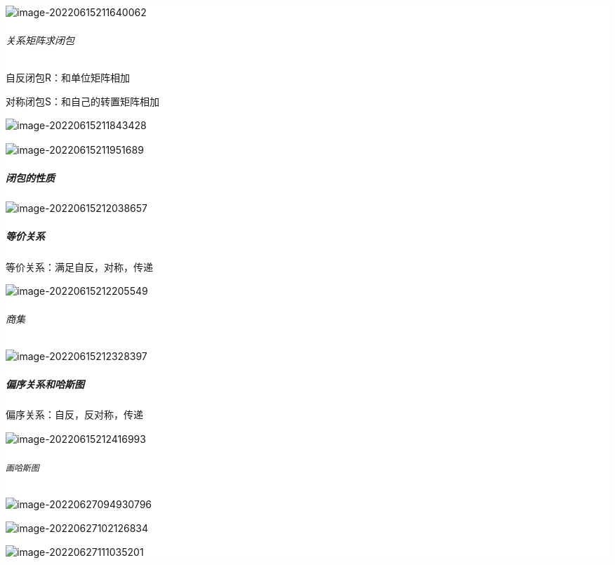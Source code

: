 ![image-20220615211640062](https://raw.githubusercontent.com/xiaomingAndroi/picture-bed/master/typoraTest/image-20220615211640062.png)

###### 关系矩阵求闭包

自反闭包R：和单位矩阵相加

对称闭包S：和自己的转置矩阵相加

![image-20220615211843428](https://raw.githubusercontent.com/xiaomingAndroi/picture-bed/master/typoraTest/image-20220615211843428.png)

![image-20220615211951689](https://raw.githubusercontent.com/xiaomingAndroi/picture-bed/master/typoraTest/image-20220615211951689.png)

##### 闭包的性质

![image-20220615212038657](https://raw.githubusercontent.com/xiaomingAndroi/picture-bed/master/typoraTest/image-20220615212038657.png)

##### 等价关系

等价关系：满足自反，对称，传递



![image-20220615212205549](https://raw.githubusercontent.com/xiaomingAndroi/picture-bed/master/typoraTest/image-20220615212205549.png)

###### 商集

![image-20220615212328397](https://raw.githubusercontent.com/xiaomingAndroi/picture-bed/master/typoraTest/image-20220615212328397.png)

##### 偏序关系和哈斯图

偏序关系：自反，反对称，传递

![image-20220615212416993](https://raw.githubusercontent.com/xiaomingAndroi/picture-bed/master/typoraTest/image-20220615212416993.png)

###### `画哈斯图`

![image-20220627094930796](https://raw.githubusercontent.com/xiaomingAndroi/picture-bed/master/typoraTest/image-20220627094930796.png)

![image-20220627102126834](https://raw.githubusercontent.com/xiaomingAndroi/picture-bed/master/typoraTest/image-20220627102126834.png)

![image-20220627111035201](https://raw.githubusercontent.com/xiaomingAndroi/picture-bed/master/typoraTest/image-20220627111035201.png)